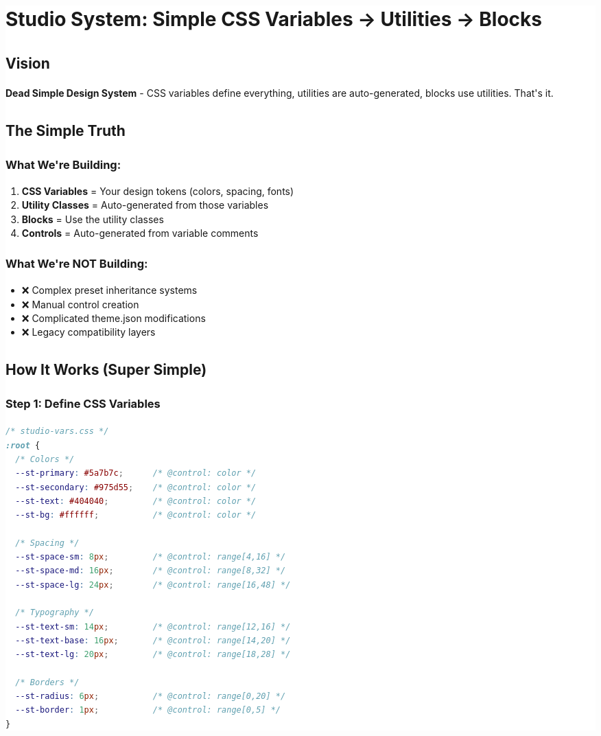# Studio System: Simple CSS Variables → Utilities → Blocks

## Vision
**Dead Simple Design System** - CSS variables define everything, utilities are auto-generated, blocks use utilities. That's it.

## The Simple Truth

### What We're Building:
1. **CSS Variables** = Your design tokens (colors, spacing, fonts)
2. **Utility Classes** = Auto-generated from those variables
3. **Blocks** = Use the utility classes
4. **Controls** = Auto-generated from variable comments

### What We're NOT Building:
- ❌ Complex preset inheritance systems
- ❌ Manual control creation
- ❌ Complicated theme.json modifications
- ❌ Legacy compatibility layers

## How It Works (Super Simple)

### Step 1: Define CSS Variables
```css
/* studio-vars.css */
:root {
  /* Colors */
  --st-primary: #5a7b7c;      /* @control: color */
  --st-secondary: #975d55;    /* @control: color */
  --st-text: #404040;         /* @control: color */
  --st-bg: #ffffff;           /* @control: color */
  
  /* Spacing */
  --st-space-sm: 8px;         /* @control: range[4,16] */
  --st-space-md: 16px;        /* @control: range[8,32] */
  --st-space-lg: 24px;        /* @control: range[16,48] */
  
  /* Typography */
  --st-text-sm: 14px;         /* @control: range[12,16] */
  --st-text-base: 16px;       /* @control: range[14,20] */
  --st-text-lg: 20px;         /* @control: range[18,28] */
  
  /* Borders */
  --st-radius: 6px;           /* @control: range[0,20] */
  --st-border: 1px;           /* @control: range[0,5] */
}
```
